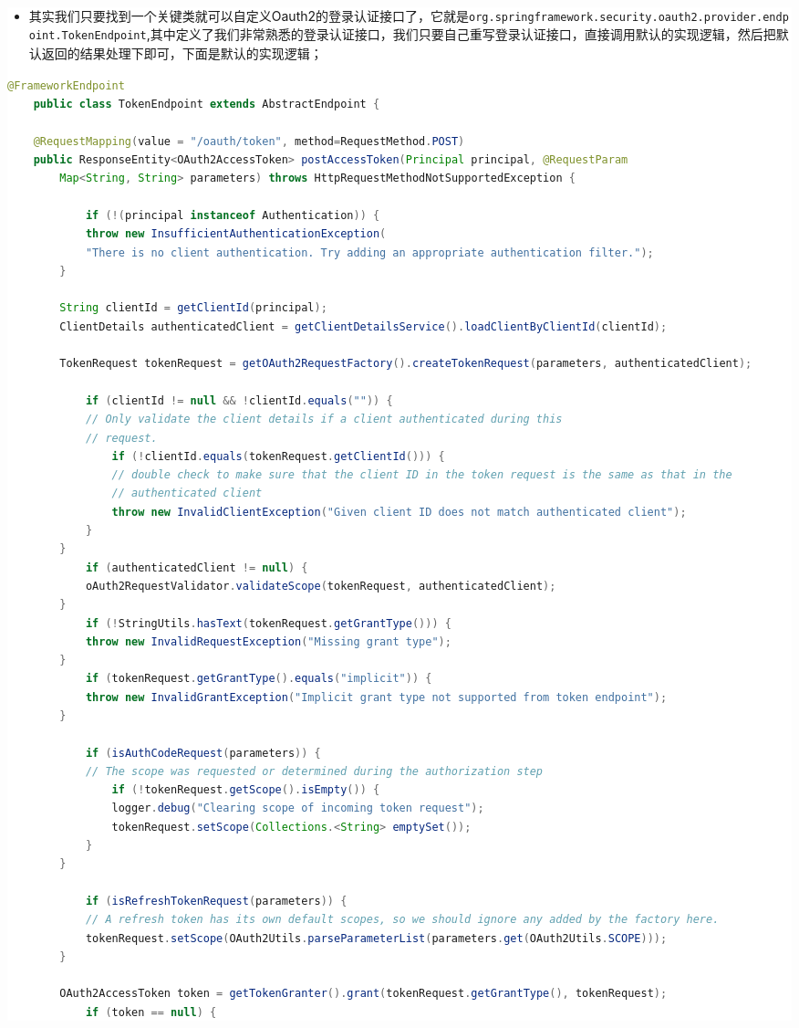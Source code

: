 *   其实我们只要找到一个关键类就可以自定义Oauth2的登录认证接口了，它就是`org.springframework.security.oauth2.provider.endpoint.TokenEndpoint`,其中定义了我们非常熟悉的登录认证接口，我们只要自己重写登录认证接口，直接调用默认的实现逻辑，然后把默认返回的结果处理下即可，下面是默认的实现逻辑；

```java
@FrameworkEndpoint
    public class TokenEndpoint extends AbstractEndpoint {
    
    @RequestMapping(value = "/oauth/token", method=RequestMethod.POST)
    public ResponseEntity<OAuth2AccessToken> postAccessToken(Principal principal, @RequestParam
        Map<String, String> parameters) throws HttpRequestMethodNotSupportedException {
        
            if (!(principal instanceof Authentication)) {
            throw new InsufficientAuthenticationException(
            "There is no client authentication. Try adding an appropriate authentication filter.");
        }
        
        String clientId = getClientId(principal);
        ClientDetails authenticatedClient = getClientDetailsService().loadClientByClientId(clientId);
        
        TokenRequest tokenRequest = getOAuth2RequestFactory().createTokenRequest(parameters, authenticatedClient);
        
            if (clientId != null && !clientId.equals("")) {
            // Only validate the client details if a client authenticated during this
            // request.
                if (!clientId.equals(tokenRequest.getClientId())) {
                // double check to make sure that the client ID in the token request is the same as that in the
                // authenticated client
                throw new InvalidClientException("Given client ID does not match authenticated client");
            }
        }
            if (authenticatedClient != null) {
            oAuth2RequestValidator.validateScope(tokenRequest, authenticatedClient);
        }
            if (!StringUtils.hasText(tokenRequest.getGrantType())) {
            throw new InvalidRequestException("Missing grant type");
        }
            if (tokenRequest.getGrantType().equals("implicit")) {
            throw new InvalidGrantException("Implicit grant type not supported from token endpoint");
        }
        
            if (isAuthCodeRequest(parameters)) {
            // The scope was requested or determined during the authorization step
                if (!tokenRequest.getScope().isEmpty()) {
                logger.debug("Clearing scope of incoming token request");
                tokenRequest.setScope(Collections.<String> emptySet());
            }
        }
        
            if (isRefreshTokenRequest(parameters)) {
            // A refresh token has its own default scopes, so we should ignore any added by the factory here.
            tokenRequest.setScope(OAuth2Utils.parseParameterList(parameters.get(OAuth2Utils.SCOPE)));
        }
        
        OAuth2AccessToken token = getTokenGranter().grant(tokenRequest.getGrantType(), tokenRequest);
            if (token == null) {
```